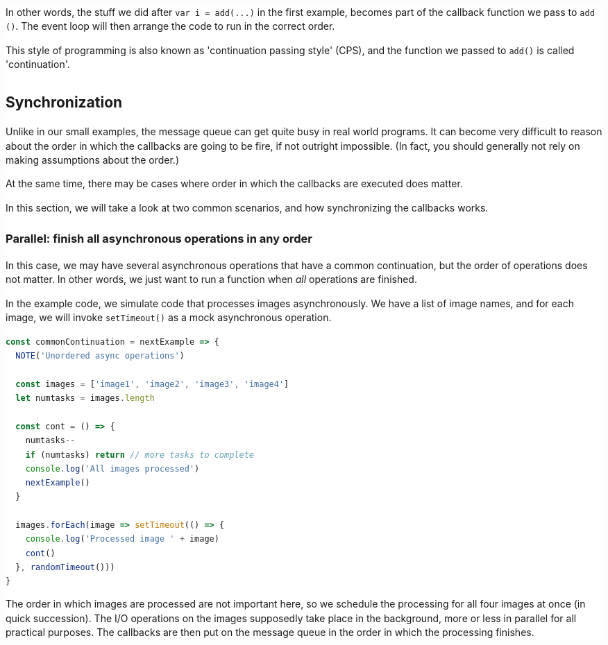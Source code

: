 In other words, the stuff we did after `var i = add(...)` in the first example,
becomes part of the callback function we pass to `add()`. The event loop will
then arrange the code to run in the correct order.

This style of programming is also known as 'continuation passing style' (CPS),
and the function we passed to `add()` is called 'continuation'.

## Synchronization

Unlike in our small examples, the message queue can get quite busy in real
world programs. It can become very difficult to reason about the order in which
the callbacks are going to be fire, if not outright impossible. (In fact,
you should generally not rely on making assumptions about the order.)

At the same time, there may be cases where order in which the callbacks are
executed does matter.

In this section, we will take a look at two common scenarios, and how
synchronizing the callbacks works.

### Parallel: finish all asynchronous operations in any order

In this case, we may have several asynchronous operations that have a common
continuation, but the order of operations does not matter. In other words, we
just want to run a function when *all* operations are finished.

In the example code, we simulate code that processes images asynchronously. We
have a list of image names, and for each image, we will invoke `setTimeout()`
as a mock asynchronous operation.

```javascript
const commonContinuation = nextExample => {
  NOTE('Unordered async operations')

  const images = ['image1', 'image2', 'image3', 'image4']
  let numtasks = images.length

  const cont = () => {
    numtasks--
    if (numtasks) return // more tasks to complete
    console.log('All images processed')
    nextExample()
  }

  images.forEach(image => setTimeout(() => {
    console.log('Processed image ' + image)
    cont()
  }, randomTimeout()))
}
```

The order in which images are processed are not important here, so we schedule
the processing for all four images at once (in quick succession). The I/O
operations on the images supposedly take place in the background, more or less
in parallel for all practical purposes. The callbacks are then put on the
message queue in the order in which the processing finishes.
